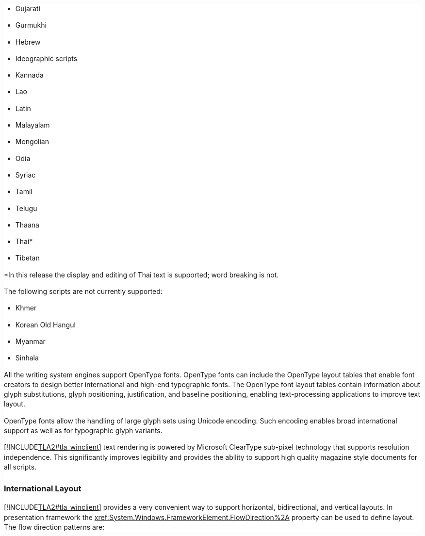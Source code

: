 - Gujarati

- Gurmukhi

- Hebrew

- Ideographic scripts

- Kannada

- Lao

- Latin

- Malayalam

- Mongolian

- Odia

- Syriac

- Tamil

- Telugu

- Thaana

- Thai*

- Tibetan

 *In this release the display and editing of Thai text is supported; word breaking is not.

 The following scripts are not currently supported:

- Khmer

- Korean Old Hangul

- Myanmar

- Sinhala

 All the writing system engines support OpenType fonts. OpenType fonts can include the OpenType layout tables that enable font creators to design better international and high-end typographic fonts. The OpenType font layout tables contain information about glyph substitutions, glyph positioning, justification, and baseline positioning, enabling text-processing applications to improve text layout.

 OpenType fonts allow the handling of large glyph sets using Unicode encoding. Such encoding enables broad international support as well as for typographic glyph variants.

 [!INCLUDE[TLA2#tla_winclient](../../../includes/tla2sharptla-winclient-md.md)] text rendering is powered by Microsoft ClearType sub-pixel technology that supports resolution independence. This significantly improves legibility and provides the ability to support high quality magazine style documents for all scripts.

<a name="intl_layout"></a>
### International Layout
 [!INCLUDE[TLA2#tla_winclient](../../../includes/tla2sharptla-winclient-md.md)] provides a very convenient way to support horizontal, bidirectional, and vertical layouts. In presentation framework the <xref:System.Windows.FrameworkElement.FlowDirection%2A> property can be used to define layout. The flow direction patterns are:
